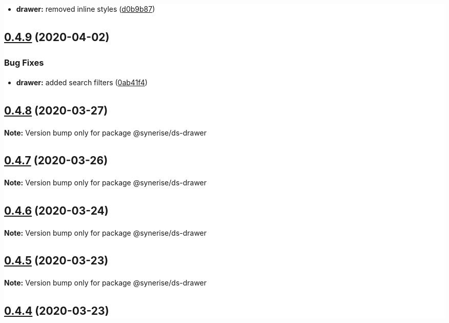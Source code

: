 * **drawer:** removed inline styles ([d0b9b87](https://github.com/Synerise/synerise-design/commit/d0b9b874a47e024495772741cf282fc32154decc))





## [0.4.9](https://github.com/Synerise/synerise-design/compare/@synerise/ds-drawer@0.4.8...@synerise/ds-drawer@0.4.9) (2020-04-02)


### Bug Fixes

* **drawer:** added search filters ([0ab41f4](https://github.com/Synerise/synerise-design/commit/0ab41f4feefeefcd4e89d9d2b03bef2aefb146ce))





## [0.4.8](https://github.com/Synerise/synerise-design/compare/@synerise/ds-drawer@0.4.7...@synerise/ds-drawer@0.4.8) (2020-03-27)

**Note:** Version bump only for package @synerise/ds-drawer





## [0.4.7](https://github.com/Synerise/synerise-design/compare/@synerise/ds-drawer@0.4.6...@synerise/ds-drawer@0.4.7) (2020-03-26)

**Note:** Version bump only for package @synerise/ds-drawer





## [0.4.6](https://github.com/Synerise/synerise-design/compare/@synerise/ds-drawer@0.4.5...@synerise/ds-drawer@0.4.6) (2020-03-24)

**Note:** Version bump only for package @synerise/ds-drawer





## [0.4.5](https://github.com/Synerise/synerise-design/compare/@synerise/ds-drawer@0.4.3...@synerise/ds-drawer@0.4.5) (2020-03-23)

**Note:** Version bump only for package @synerise/ds-drawer





## [0.4.4](https://github.com/Synerise/synerise-design/compare/@synerise/ds-drawer@0.4.3...@synerise/ds-drawer@0.4.4) (2020-03-23)
